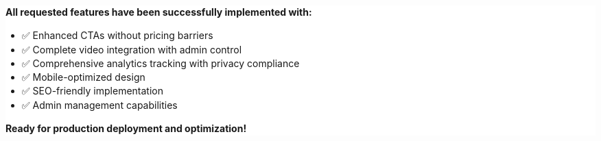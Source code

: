 **All requested features have been successfully implemented with:**
- ✅ Enhanced CTAs without pricing barriers
- ✅ Complete video integration with admin control
- ✅ Comprehensive analytics tracking with privacy compliance
- ✅ Mobile-optimized design
- ✅ SEO-friendly implementation
- ✅ Admin management capabilities

**Ready for production deployment and optimization!** 